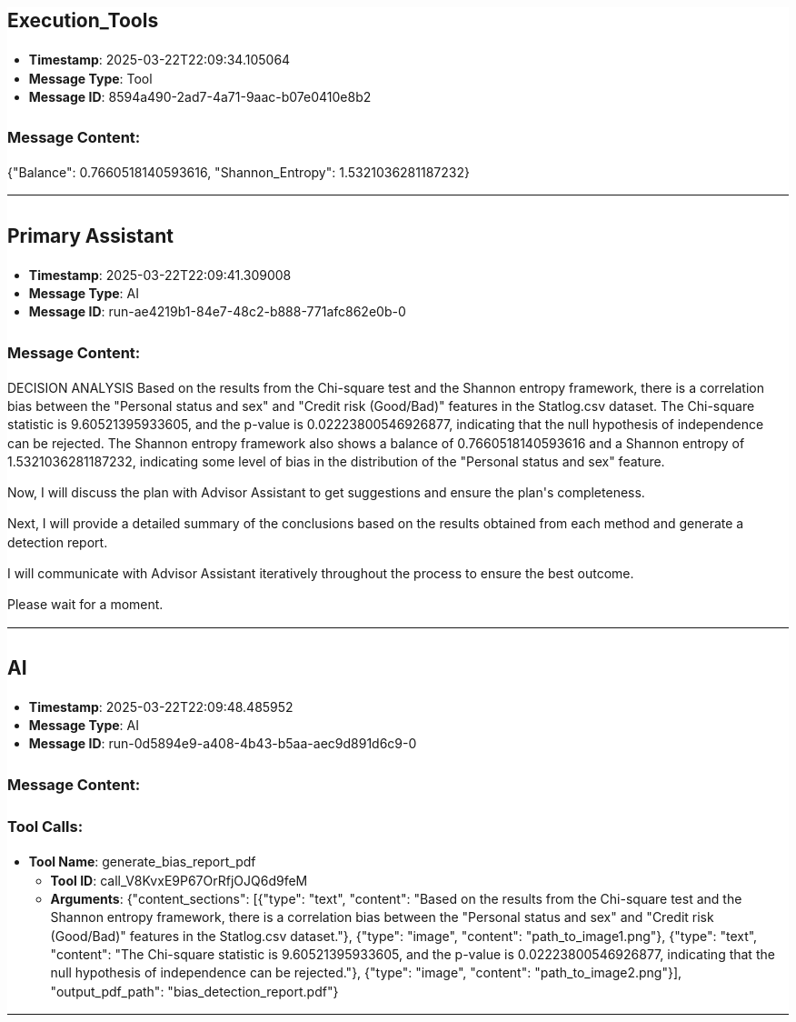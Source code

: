 
## Execution_Tools
- **Timestamp**: 2025-03-22T22:09:34.105064
- **Message Type**: Tool
- **Message ID**: 8594a490-2ad7-4a71-9aac-b07e0410e8b2

### Message Content:

{"Balance": 0.7660518140593616, "Shannon_Entropy": 1.5321036281187232}


---

## Primary Assistant
- **Timestamp**: 2025-03-22T22:09:41.309008
- **Message Type**: AI
- **Message ID**: run-ae4219b1-84e7-48c2-b888-771afc862e0b-0

### Message Content:

DECISION ANALYSIS Based on the results from the Chi-square test and the Shannon entropy framework, there is a correlation bias between the "Personal status and sex" and "Credit risk (Good/Bad)" features in the Statlog.csv dataset. The Chi-square statistic is 9.60521395933605, and the p-value is 0.02223800546926877, indicating that the null hypothesis of independence can be rejected. The Shannon entropy framework also shows a balance of 0.7660518140593616 and a Shannon entropy of 1.5321036281187232, indicating some level of bias in the distribution of the "Personal status and sex" feature.

Now, I will discuss the plan with Advisor Assistant to get suggestions and ensure the plan's completeness.

Next, I will provide a detailed summary of the conclusions based on the results obtained from each method and generate a detection report.

I will communicate with Advisor Assistant iteratively throughout the process to ensure the best outcome.

Please wait for a moment.


---

## AI
- **Timestamp**: 2025-03-22T22:09:48.485952
- **Message Type**: AI
- **Message ID**: run-0d5894e9-a408-4b43-b5aa-aec9d891d6c9-0

### Message Content:



### Tool Calls:
- **Tool Name**: generate_bias_report_pdf
  - **Tool ID**: call_V8KvxE9P67OrRfjOJQ6d9feM
  - **Arguments**: {"content_sections": [{"type": "text", "content": "Based on the results from the Chi-square test and the Shannon entropy framework, there is a correlation bias between the \"Personal status and sex\" and \"Credit risk (Good/Bad)\" features in the Statlog.csv dataset."}, {"type": "image", "content": "path_to_image1.png"}, {"type": "text", "content": "The Chi-square statistic is 9.60521395933605, and the p-value is 0.02223800546926877, indicating that the null hypothesis of independence can be rejected."}, {"type": "image", "content": "path_to_image2.png"}], "output_pdf_path": "bias_detection_report.pdf"}

---